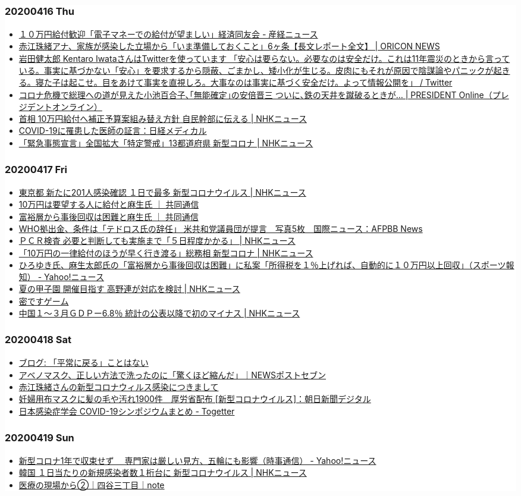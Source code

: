 ### 20200416 Thu
- [１０万円給付歓迎「電子マネーでの給付が望ましい」経済同友会 - 産経ニュース](https://www.sankei.com/economy/news/200416/ecn2004160036-n1.html)
- [赤江珠緒アナ、家族が感染した立場から「いま準備しておくこと」6ヶ条【長文レポート全文】 | ORICON NEWS](https://www.oricon.co.jp/news/2160128/full/)
- [岩田健太郎 Kentaro IwataさんはTwitterを使っています 「安心は要らない。必要なのは安全だけ。これは11年震災のときから言っている。事実に基づかない「安心」を要求するから隠蔽、ごまかし、矮小化が生じる。皮肉にもそれが原因で陰謀論やパニックが起きる。寝た子は起こせ。目をあけて事実を直視しろ。大事なのは事実に基づく安全だけ。よって情報公開を」 / Twitter](https://twitter.com/georgebest1969/status/1250569466498281472)
- [コロナ危機で総理への道が見えた小池百合子､｢無能確定｣の安倍晋三 ついに､鉄の天井を蹴破るときが… | PRESIDENT Online（プレジデントオンライン）](https://president.jp/articles/-/34584)
- [首相 10万円給付へ補正予算案組み替え方針 自民幹部に伝える | NHKニュース](https://www3.nhk.or.jp/news/html/20200416/k10012390601000.html)
- [COVID-19に罹患した医師の証言：日経メディカル](https://medical.nikkeibp.co.jp/leaf/all/report/t344/202004/565170.html)
- [「緊急事態宣言」全国拡大「特定警戒」13都道府県 新型コロナ | NHKニュース](https://www3.nhk.or.jp/news/html/20200416/k10012391681000.html)

### 20200417 Fri
- [東京都 新たに201人感染確認 １日で最多 新型コロナウイルス | NHKニュース](https://www3.nhk.or.jp/news/html/20200417/k10012393011000.html)
- [10万円は要望する人に給付と麻生氏 ｜ 共同通信](https://this.kiji.is/623719103368561761)
- [富裕層から事後回収は困難と麻生氏 ｜ 共同通信](https://this.kiji.is/623722881403061345)
- [WHO拠出金、条件は「テドロス氏の辞任」 米共和党議員団が提言　写真5枚　国際ニュース：AFPBB News](https://www.afpbb.com/articles/-/3279012)
- [ＰＣＲ検査 必要と判断しても実施まで「５日程度かかる」 | NHKニュース](https://www3.nhk.or.jp/news/html/20200417/k10012393541000.html)
- [「10万円の一律給付のほうが早く行き渡る」総務相 新型コロナ | NHKニュース](https://www3.nhk.or.jp/news/html/20200417/k10012392451000.html)
- [ひろゆき氏、麻生太郎氏の「富裕層から事後回収は困難」に私案「所得税を１％上げれば、自動的に１０万円以上回収」（スポーツ報知） - Yahoo!ニュース](https://headlines.yahoo.co.jp/hl?a=20200417-04170197-sph-soci)
- [夏の甲子園 開催目指す 高野連が対応を検討 | NHKニュース](https://www3.nhk.or.jp/news/html/20200417/k10012393701000.html)
- [密ですゲーム](http://gamingchahan.com/mitsudesu/)
- [中国１～３月ＧＤＰー6.8％ 統計の公表以降で初のマイナス | NHKニュース](https://www3.nhk.or.jp/news/html/20200417/k10012392341000.html)

### 20200418 Sat
- [ブログ: 「平常に戻る」ことはない](https://okuranagaimo.blogspot.com/2020/04/blog-post_18.html)
- [アベノマスク、正しい方法で洗ったのに「驚くほど縮んだ」｜NEWSポストセブン](https://www.news-postseven.com/archives/20200418_1557200.html)
- [赤江珠緒さんの新型コロナウィルス感染につきまして](https://www.tbsradio.jp/475416)
- [妊婦用布マスクに髪の毛や汚れ1900件　厚労省配布 \[新型コロナウイルス\]：朝日新聞デジタル](https://www.asahi.com/articles/ASN4L7HXYN4LULBJ00H.html)
- [日本感染症学会 COVID-19シンポジウムまとめ - Togetter](https://togetter.com/li/1495798)

### 20200419 Sun
- [新型コロナ1年で収束せず　 専門家は厳しい見方、五輪にも影響（時事通信） - Yahoo!ニュース](https://headlines.yahoo.co.jp/hl?a=20200419-00010003-jij-sctch)
- [韓国 １日当たりの新規感染者数１桁台に 新型コロナウイルス | NHKニュース](https://www3.nhk.or.jp/news/html/20200419/k10012395251000.html)
- [医療の現場から②｜四谷三丁目｜note](https://note.com/yo_tsu_ya_3/n/nd83fab39b68c)
